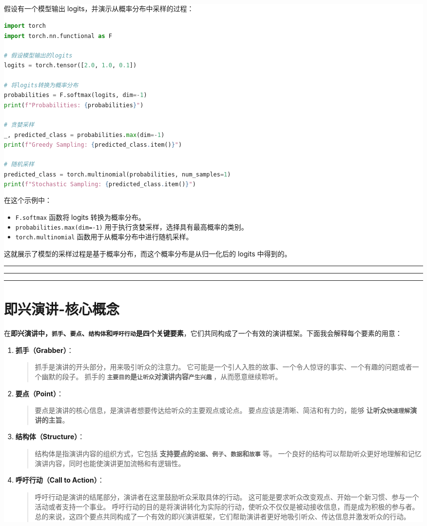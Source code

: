 假设有一个模型输出 logits，并演示从概率分布中采样的过程：

```python
import torch
import torch.nn.functional as F

# 假设模型输出的logits
logits = torch.tensor([2.0, 1.0, 0.1])

# 将logits转换为概率分布
probabilities = F.softmax(logits, dim=-1)
print(f"Probabilities: {probabilities}")

# 贪婪采样
_, predicted_class = probabilities.max(dim=-1)
print(f"Greedy Sampling: {predicted_class.item()}")

# 随机采样
predicted_class = torch.multinomial(probabilities, num_samples=1)
print(f"Stochastic Sampling: {predicted_class.item()}")
```

在这个示例中：

- `F.softmax` 函数将 logits 转换为概率分布。
- `probabilities.max(dim=-1)` 用于执行贪婪采样，选择具有最高概率的类别。
- `torch.multinomial` 函数用于从概率分布中进行随机采样。

这就展示了模型的采样过程是基于概率分布，而这个概率分布是从归一化后的 logits 中得到的。

* * *

* * *

* * *

# 即兴演讲-核心概念

在**即兴演讲中，`抓手`、`要点`、`结构体`和`呼吁行动`是四个关键要素**，它们共同构成了一个有效的演讲框架。下面我会解释每个要素的用意：

1. **抓手（Grabber）**：
   
    > 抓手是演讲的开头部分，用来吸引听众的注意力。 它可能是一个引人入胜的故事、一个令人惊讶的事实、一个有趣的问题或者一个幽默的段子。 抓手的 **`主要目的`是`让听众`对演讲内容`产生兴趣`** ，从而愿意继续聆听。
    
2. **要点（Point）**：
   
    > 要点是演讲的核心信息，是演讲者想要传达给听众的主要观点或论点。 要点应该是清晰、简洁和有力的，能够 **让听众`快速理解`演讲的主旨**。
    
3. **结构体（Structure）**：
   
    > 结构体是指演讲内容的组织方式，它包括 **支持要点的`论据`、`例子`、`数据`和`故事`** 等。 一个良好的结构可以帮助听众更好地理解和记忆演讲内容，同时也能使演讲更加流畅和有逻辑性。
    
4. **呼吁行动（Call to Action）**：
   
    > 呼吁行动是演讲的结尾部分，演讲者在这里鼓励听众采取具体的行动。 这可能是要求听众改变观点、开始一个新习惯、参与一个活动或者支持一个事业。 呼吁行动的目的是将演讲转化为实际的行动，使听众不仅仅是被动接收信息，而是成为积极的参与者。 总的来说，这四个要点共同构成了一个有效的即兴演讲框架，它们帮助演讲者更好地吸引听众、传达信息并激发听众的行动。
    